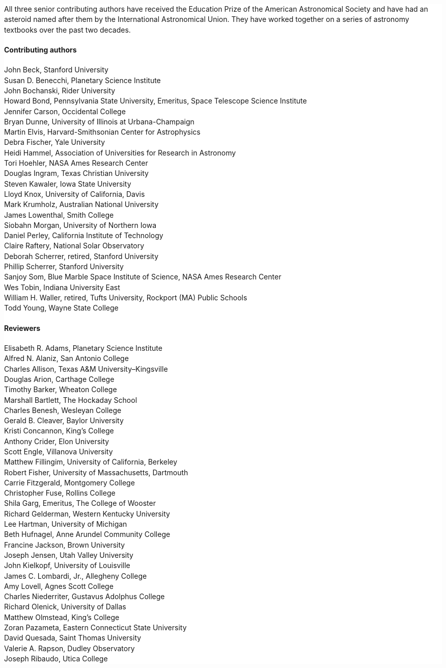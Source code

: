 All three senior contributing authors have received the Education Prize of the American Astronomical Society and have had an asteroid named after them by the International Astronomical Union. They have worked together on a series of astronomy textbooks over the past two decades.

#### Contributing authors

John Beck, Stanford University  
Susan D. Benecchi, Planetary Science Institute  
John Bochanski, Rider University  
Howard Bond, Pennsylvania State University, Emeritus, Space Telescope Science Institute  
Jennifer Carson, Occidental College  
Bryan Dunne, University of Illinois at Urbana-Champaign  
Martin Elvis, Harvard-Smithsonian Center for Astrophysics  
Debra Fischer, Yale University  
Heidi Hammel, Association of Universities for Research in Astronomy  
Tori Hoehler, NASA Ames Research Center  
Douglas Ingram, Texas Christian University  
Steven Kawaler, Iowa State University  
Lloyd Knox, University of California, Davis  
Mark Krumholz, Australian National University  
James Lowenthal, Smith College  
Siobahn Morgan, University of Northern Iowa  
Daniel Perley, California Institute of Technology  
Claire Raftery, National Solar Observatory  
Deborah Scherrer, retired, Stanford University  
Phillip Scherrer, Stanford University  
Sanjoy Som, Blue Marble Space Institute of Science, NASA Ames Research Center  
Wes Tobin, Indiana University East  
William H. Waller, retired, Tufts University, Rockport (MA) Public Schools  
Todd Young, Wayne State College  


#### Reviewers

Elisabeth R. Adams, Planetary Science Institute  
Alfred N. Alaniz, San Antonio College  
Charles Allison, Texas A&M University–Kingsville  
Douglas Arion, Carthage College  
Timothy Barker, Wheaton College  
Marshall Bartlett, The Hockaday School  
Charles Benesh, Wesleyan College  
Gerald B. Cleaver, Baylor University  
Kristi Concannon, King’s College  
Anthony Crider, Elon University  
Scott Engle, Villanova University  
Matthew Fillingim, University of California, Berkeley  
Robert Fisher, University of Massachusetts, Dartmouth  
Carrie Fitzgerald, Montgomery College  
Christopher Fuse, Rollins College  
Shila Garg, Emeritus, The College of Wooster  
Richard Gelderman, Western Kentucky University  
Lee Hartman, University of Michigan  
Beth Hufnagel, Anne Arundel Community College  
Francine Jackson, Brown University  
Joseph Jensen, Utah Valley University  
John Kielkopf, University of Louisville  
James C. Lombardi, Jr., Allegheny College  
Amy Lovell, Agnes Scott College  
Charles Niederriter, Gustavus Adolphus College  
Richard Olenick, University of Dallas  
Matthew Olmstead, King’s College  
Zoran Pazameta, Eastern Connecticut State University  
David Quesada, Saint Thomas University  
Valerie A. Rapson, Dudley Observatory  
Joseph Ribaudo, Utica College  